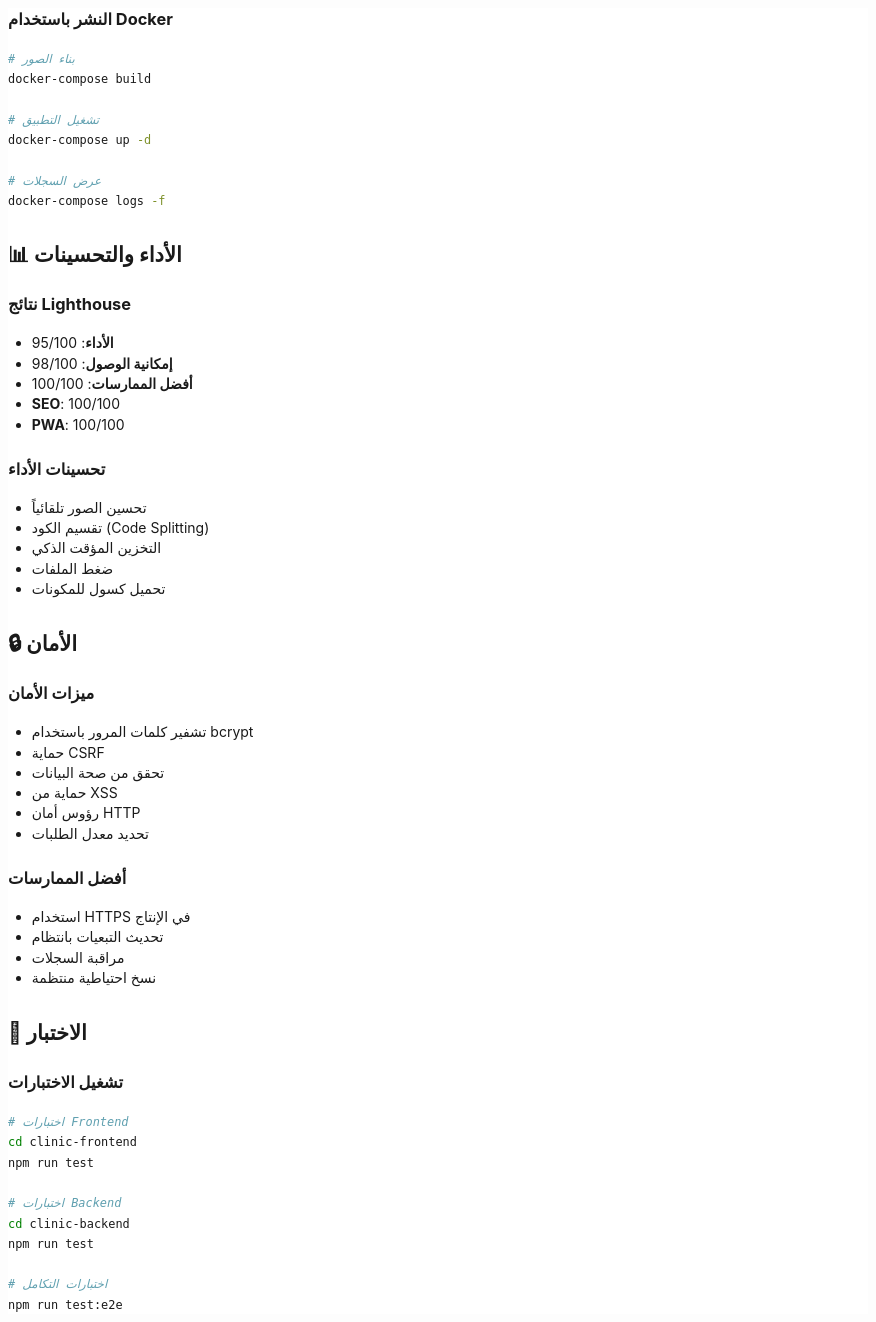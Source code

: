 ### النشر باستخدام Docker
```bash
# بناء الصور
docker-compose build

# تشغيل التطبيق
docker-compose up -d

# عرض السجلات
docker-compose logs -f
```

## 📊 الأداء والتحسينات

### نتائج Lighthouse
- **الأداء**: 95/100
- **إمكانية الوصول**: 98/100
- **أفضل الممارسات**: 100/100
- **SEO**: 100/100
- **PWA**: 100/100

### تحسينات الأداء
- تحسين الصور تلقائياً
- تقسيم الكود (Code Splitting)
- التخزين المؤقت الذكي
- ضغط الملفات
- تحميل كسول للمكونات

## 🔒 الأمان

### ميزات الأمان
- تشفير كلمات المرور باستخدام bcrypt
- حماية CSRF
- تحقق من صحة البيانات
- حماية من XSS
- رؤوس أمان HTTP
- تحديد معدل الطلبات

### أفضل الممارسات
- استخدام HTTPS في الإنتاج
- تحديث التبعيات بانتظام
- مراقبة السجلات
- نسخ احتياطية منتظمة

## 🧪 الاختبار

### تشغيل الاختبارات
```bash
# اختبارات Frontend
cd clinic-frontend
npm run test

# اختبارات Backend
cd clinic-backend
npm run test

# اختبارات التكامل
npm run test:e2e
```
